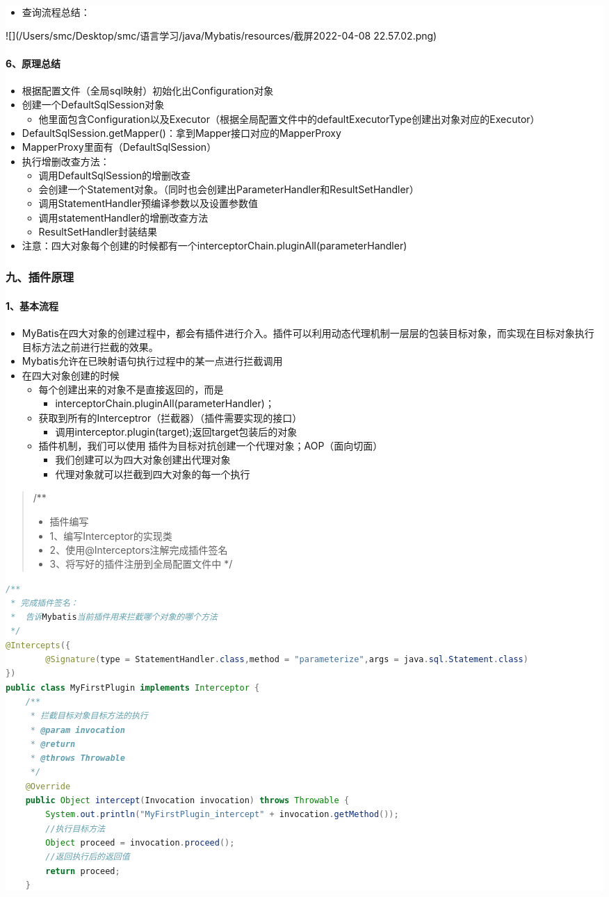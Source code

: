 * 查询流程总结：

![](/Users/smc/Desktop/smc/语言学习/java/Mybatis/resources/截屏2022-04-08 22.57.02.png)

#### 6、原理总结

* 根据配置文件（全局sql映射）初始化出Configuration对象
* 创建一个DefaultSqlSession对象
  * 他里面包含Configuration以及Executor（根据全局配置文件中的defaultExecutorType创建出对象对应的Executor）
* DefaultSqlSession.getMapper()：拿到Mapper接口对应的MapperProxy
* MapperProxy里面有（DefaultSqlSession）
* 执行增删改查方法：
  * 调用DefaultSqlSession的增删改查
  * 会创建一个Statement对象。（同时也会创建出ParameterHandler和ResultSetHandler）
  * 调用StatementHandler预编译参数以及设置参数值
  * 调用statementHandler的增删改查方法
  * ResultSetHandler封装结果
* 注意：四大对象每个创建的时候都有一个interceptorChain.pluginAll(parameterHandler)

### 九、插件原理

#### 1、基本流程

* MyBatis在四大对象的创建过程中，都会有插件进行介入。插件可以利用动态代理机制一层层的包装目标对象，而实现在目标对象执行目标方法之前进行拦截的效果。
* Mybatis允许在已映射语句执行过程中的某一点进行拦截调用
* 在四大对象创建的时候
  * 每个创建出来的对象不是直接返回的，而是
    * interceptorChain.pluginAll(parameterHandler)；
  * 获取到所有的Interceptror（拦截器）（插件需要实现的接口）
    * 调用interceptor.plugin(target);返回target包装后的对象
  * 插件机制，我们可以使用 插件为目标对抗创建一个代理对象；AOP（面向切面）
    * 我们创建可以为四大对象创建出代理对象
    * 代理对象就可以拦截到四大对象的每一个执行

> /**
>  * 插件编写
>  * 1、编写Interceptor的实现类
>  * 2、使用@Interceptors注解完成插件签名
>  * 3、将写好的插件注册到全局配置文件中
>  */

```java
/**
 * 完成插件签名：
 *  告诉Mybatis当前插件用来拦截哪个对象的哪个方法
 */
@Intercepts({
        @Signature(type = StatementHandler.class,method = "parameterize",args = java.sql.Statement.class)
})
public class MyFirstPlugin implements Interceptor {
    /**
     * 拦截目标对象目标方法的执行
     * @param invocation
     * @return
     * @throws Throwable
     */
    @Override
    public Object intercept(Invocation invocation) throws Throwable {
        System.out.println("MyFirstPlugin_intercept" + invocation.getMethod());
        //执行目标方法
        Object proceed = invocation.proceed();
        //返回执行后的返回值
        return proceed;
    }
```
